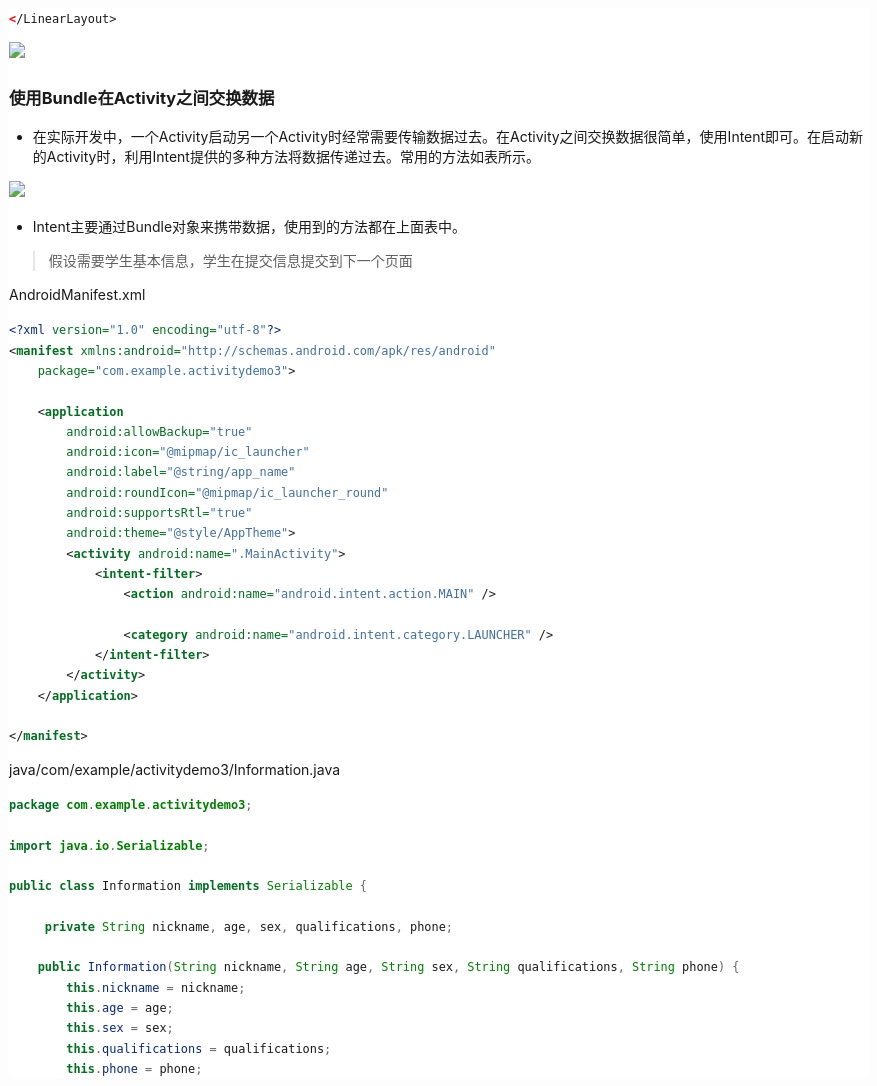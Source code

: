 ```xml
</LinearLayout>
```







![](https://img1.zlogs.net/20/20200507161951.png)







### 使用Bundle在Activity之间交换数据

+ 在实际开发中，一个Activity启动另一个Activity时经常需要传输数据过去。在Activity之间交换数据很简单，使用Intent即可。在启动新的Activity时，利用Intent提供的多种方法将数据传递过去。常用的方法如表所示。

![](https://img1.zlogs.net/20/20200507162048.png)

+ Intent主要通过Bundle对象来携带数据，使用到的方法都在上面表中。

> 假设需要学生基本信息，学生在提交信息提交到下一个页面

AndroidManifest.xml

```xml
<?xml version="1.0" encoding="utf-8"?>
<manifest xmlns:android="http://schemas.android.com/apk/res/android"
    package="com.example.activitydemo3">

    <application
        android:allowBackup="true"
        android:icon="@mipmap/ic_launcher"
        android:label="@string/app_name"
        android:roundIcon="@mipmap/ic_launcher_round"
        android:supportsRtl="true"
        android:theme="@style/AppTheme">
        <activity android:name=".MainActivity">
            <intent-filter>
                <action android:name="android.intent.action.MAIN" />

                <category android:name="android.intent.category.LAUNCHER" />
            </intent-filter>
        </activity>
    </application>

</manifest>
```

java/com/example/activitydemo3/Information.java

```java
package com.example.activitydemo3;

import java.io.Serializable;

public class Information implements Serializable {

     private String nickname, age, sex, qualifications, phone;

    public Information(String nickname, String age, String sex, String qualifications, String phone) {
        this.nickname = nickname;
        this.age = age;
        this.sex = sex;
        this.qualifications = qualifications;
        this.phone = phone;
```